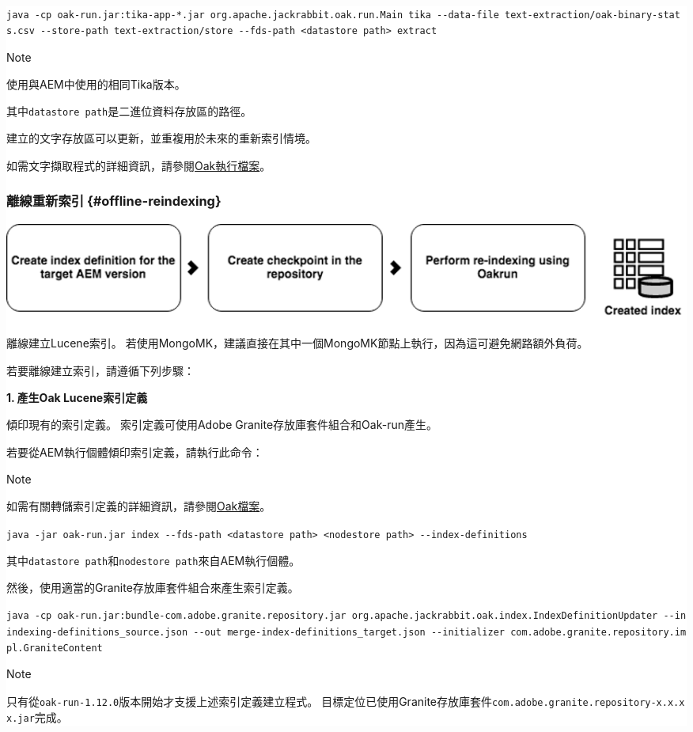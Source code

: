 ```
java -cp oak-run.jar:tika-app-*.jar org.apache.jackrabbit.oak.run.Main tika --data-file text-extraction/oak-binary-stats.csv --store-path text-extraction/store --fds-path <datastore path> extract
```

>[!NOTE]
>
>使用與AEM中使用的相同Tika版本。

其中`datastore path`是二進位資料存放區的路徑。

建立的文字存放區可以更新，並重複用於未來的重新索引情境。

如需文字擷取程式的詳細資訊，請參閱[Oak執行檔案](https://jackrabbit.apache.org/oak/docs/query/pre-extract-text.html)。

### 離線重新索引 {#offline-reindexing}

![offline-reindexing-upgrade-offline-reindexing](assets/offline-reindexing-upgrade-offline-reindexing.png)

離線建立Lucene索引。 若使用MongoMK，建議直接在其中一個MongoMK節點上執行，因為這可避免網路額外負荷。

若要離線建立索引，請遵循下列步驟：

**1. 產生Oak Lucene索引定義**

傾印現有的索引定義。 索引定義可使用Adobe Granite存放庫套件組合和Oak-run產生。

若要從AEM執行個體傾印索引定義，請執行此命令：

>[!NOTE]
>
>如需有關轉儲索引定義的詳細資訊，請參閱[Oak檔案](https://jackrabbit.apache.org/oak/docs/query/oak-run-indexing.html#async-index-data)。

```
java -jar oak-run.jar index --fds-path <datastore path> <nodestore path> --index-definitions
```

其中`datastore path`和`nodestore path`來自AEM執行個體。

然後，使用適當的Granite存放庫套件組合來產生索引定義。

```
java -cp oak-run.jar:bundle-com.adobe.granite.repository.jar org.apache.jackrabbit.oak.index.IndexDefinitionUpdater --in indexing-definitions_source.json --out merge-index-definitions_target.json --initializer com.adobe.granite.repository.impl.GraniteContent
```

>[!NOTE]
>
>只有從`oak-run-1.12.0`版本開始才支援上述索引定義建立程式。 目標定位已使用Granite存放庫套件`com.adobe.granite.repository-x.x.xx.jar`完成。
